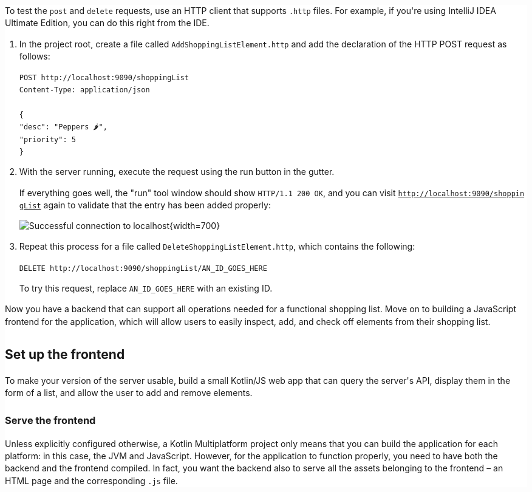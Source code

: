 To test the `post` and `delete` requests, use an HTTP client that supports `.http` files. For example, if you're
using IntelliJ IDEA Ultimate Edition, you can do this right from the IDE.

1. In the project root, create a file called `AddShoppingListElement.http` and add the declaration of the HTTP POST request as follows:

    ```http
    POST http://localhost:9090/shoppingList
    Content-Type: application/json
    
    {
    "desc": "Peppers 🌶",
    "priority": 5
    }
    ```

2. With the server running, execute the request using the run button in the gutter.

    If everything goes well, the "run" tool window should show `HTTP/1.1 200 OK`, and you can
    visit [`http://localhost:9090/shoppingList`](http://localhost:9090/shoppingList) again to validate that the entry has been
    added properly:
    
    ![Successful connection to localhost](connection-to-localhost.png){width=700}

3. Repeat this process for a file called `DeleteShoppingListElement.http`, which contains the following:

    ```http
    DELETE http://localhost:9090/shoppingList/AN_ID_GOES_HERE
    ```

    To try this request, replace `AN_ID_GOES_HERE` with an existing ID.

Now you have a backend that can support all operations needed for a functional shopping list. Move on to building a
JavaScript frontend for the application, which will allow users to easily inspect, add, and check off elements from
their shopping list.

## Set up the frontend

To make your version of the server usable, build a small Kotlin/JS web app that can query the server's API, display them
in the form of a list, and allow the user to add and remove elements.

### Serve the frontend

Unless explicitly configured otherwise, a Kotlin Multiplatform project only means that you can build the application for
each platform: in this case, the JVM and JavaScript. However, for the application to function properly, you need to have
both the backend and the frontend compiled. In fact, you want the backend also to serve all the assets belonging to the
frontend – an HTML page and the corresponding `.js` file.
